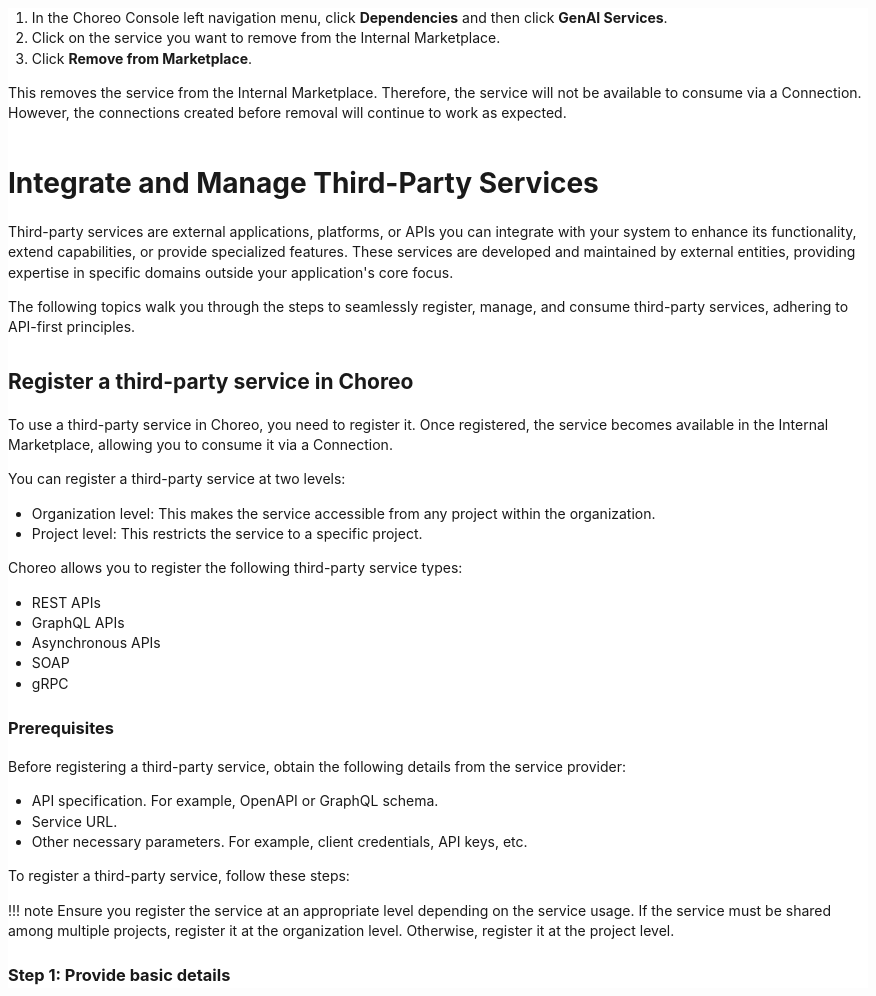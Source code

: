 1. In the Choreo Console left navigation menu, click **Dependencies** and then click **GenAI Services**.
2. Click on the service you want to remove from the Internal Marketplace.
3. Click **Remove from Marketplace**.

This removes the service from the Internal Marketplace. Therefore, the service will not be available to consume via a Connection. However, the connections created before removal will continue to work as expected.


# Integrate and Manage Third-Party Services

Third-party services are external applications, platforms, or APIs you can integrate with your system to enhance its functionality, extend capabilities, or provide specialized features. These services are developed and maintained by external entities, providing expertise in specific domains outside your application's core focus.

The following topics walk you through the steps to seamlessly register, manage, and consume third-party services, adhering to API-first principles.

## Register a third-party service in Choreo

To use a third-party service in Choreo, you need to register it. Once registered, the service becomes available in the Internal Marketplace, allowing you to consume it via a Connection.

You can register a third-party service at two levels:

  - Organization level: This makes the service accessible from any project within the organization.
  - Project level: This restricts the service to a specific project.

Choreo allows you to register the following third-party service types:
  
  - REST APIs
  - GraphQL APIs
  - Asynchronous APIs
  - SOAP
  - gRPC

### Prerequisites

Before registering a third-party service, obtain the following details from the service provider:

 - API specification. For example, OpenAPI or GraphQL schema.
 - Service URL.
 - Other necessary parameters. For example, client credentials, API keys, etc.

To register a third-party service, follow these steps:

!!! note 
     Ensure you register the service at an appropriate level depending on the service usage. If the service must be shared among multiple projects, register it at the organization level. Otherwise, register it at the project level.

### Step 1: Provide basic details
